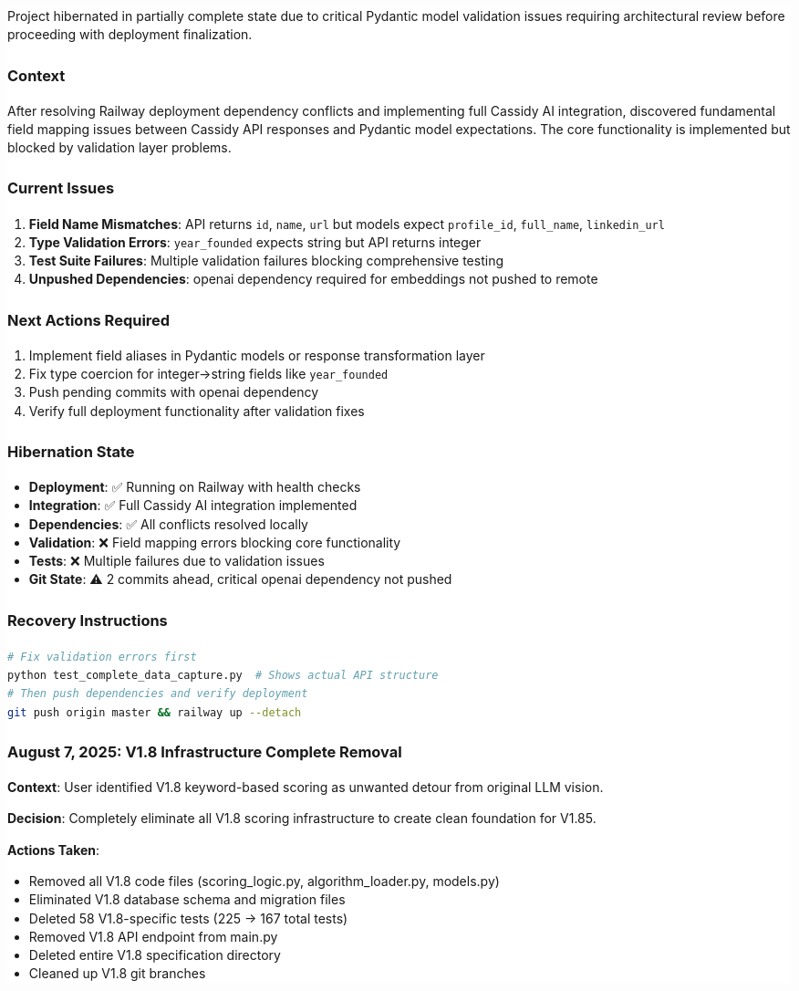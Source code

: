 Project hibernated in partially complete state due to critical Pydantic model validation issues requiring architectural review before proceeding with deployment finalization.

### Context

After resolving Railway deployment dependency conflicts and implementing full Cassidy AI integration, discovered fundamental field mapping issues between Cassidy API responses and Pydantic model expectations. The core functionality is implemented but blocked by validation layer problems.

### Current Issues

1. **Field Name Mismatches**: API returns `id`, `name`, `url` but models expect `profile_id`, `full_name`, `linkedin_url`
2. **Type Validation Errors**: `year_founded` expects string but API returns integer
3. **Test Suite Failures**: Multiple validation failures blocking comprehensive testing
4. **Unpushed Dependencies**: openai dependency required for embeddings not pushed to remote

### Next Actions Required

1. Implement field aliases in Pydantic models or response transformation layer
2. Fix type coercion for integer->string fields like `year_founded`
3. Push pending commits with openai dependency
4. Verify full deployment functionality after validation fixes

### Hibernation State

- **Deployment**: ✅ Running on Railway with health checks
- **Integration**: ✅ Full Cassidy AI integration implemented
- **Dependencies**: ✅ All conflicts resolved locally
- **Validation**: ❌ Field mapping errors blocking core functionality
- **Tests**: ❌ Multiple failures due to validation issues
- **Git State**: ⚠️ 2 commits ahead, critical openai dependency not pushed

### Recovery Instructions

```bash
# Fix validation errors first
python test_complete_data_capture.py  # Shows actual API structure
# Then push dependencies and verify deployment
git push origin master && railway up --detach
```

### August 7, 2025: V1.8 Infrastructure Complete Removal

**Context**: User identified V1.8 keyword-based scoring as unwanted detour from original LLM vision.

**Decision**: Completely eliminate all V1.8 scoring infrastructure to create clean foundation for V1.85.

**Actions Taken**:
- Removed all V1.8 code files (scoring_logic.py, algorithm_loader.py, models.py)
- Eliminated V1.8 database schema and migration files
- Deleted 58 V1.8-specific tests (225 → 167 total tests)
- Removed V1.8 API endpoint from main.py
- Deleted entire V1.8 specification directory
- Cleaned up V1.8 git branches
